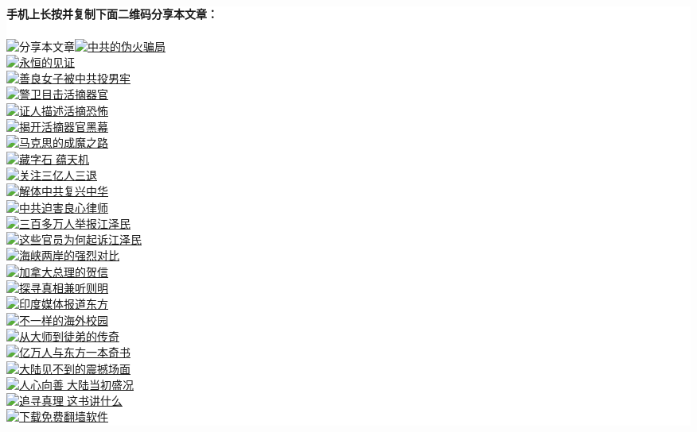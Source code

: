 <strong>手机上长按并复制下面二维码分享本文章：</strong><br><br><img src="https://chart.apis.google.com/chart?cht=qr&chs=240x240&choe=UTF-8&chld=M|2&chl=https://github.com/19920513/djy/blob/master/gb/21/12/21/n13451391.md%231" title="分享本文章"></td><td VALIGN=TOP><a href="https://github.com/19920513/djy/blob/master/gb/16/1/21/n4622075.md?dfh#1" target="_blank"><img src="https://raw.githubusercontent.com/19920513/djy/master/gb/300/wei-f1.jpg" title="中共的伪火骗局"  alt="中共的伪火骗局"></a><br><a href="https://github.com/19920513/www/blob/master/README.md?dfh#9" target="_blank"><img src="https://raw.githubusercontent.com/19920513/djy/master/gb/300/yong-h.jpg" title="永恒的见证"  alt="永恒的见证"></a><br><a href="https://github.com/19920513/djy/blob/master/gb/13/9/29/n3974789.md?dfh#1" target="_blank"><img src="https://raw.githubusercontent.com/19920513/djy/master/gb/300/shang-lnz.jpg" title="善良女子被中共投男牢"  alt="善良女子被中共投男牢"></a><br><a href="https://github.com/19920513/djy/blob/master/gb/16/3/16/n4663449.md?dfh#1" target="_blank"><img src="https://raw.githubusercontent.com/19920513/djy/master/gb/300/huo-z3.jpg" title="警卫目击活摘器官"  alt="警卫目击活摘器官"></a><br><a href="https://github.com/19920513/djy/blob/master/gb/16/8/7/n8177641.md?dfh#1" target="_blank"><img src="https://raw.githubusercontent.com/19920513/djy/master/gb/300/huo-z4.jpg" title="证人描述活摘恐怖"  alt="证人描述活摘恐怖"></a><br><a href="https://github.com/19920513/djy/blob/master/gb/10/4/19/n2881569.md?dfh#1" target="_blank"><img src="https://raw.githubusercontent.com/19920513/djy/master/gb/300/huo-z1.jpg" title="揭开活摘器官黑幕"  alt="揭开活摘器官黑幕"></a><br><a href="https://github.com/19920513/djy/blob/master/gb/10/11/7/n3077476.md?dfh#1" target="_blank"><img src="https://raw.githubusercontent.com/19920513/djy/master/gb/300/ma-ks.jpg" title="马克思的成魔之路"  alt="马克思的成魔之路"></a><br><a href="https://github.com/19920513/djy/blob/master/gb/14/6/9/n4173977.md?dfh#1" target="_blank"><img src="https://raw.githubusercontent.com/19920513/djy/master/gb/300/chang-zs.jpg" title="藏字石 蕴天机"  alt="藏字石 蕴天机"></a><br><a href="https://github.com/19920513/djy/blob/master/gb/18/5/10/n10381511.md?dfh#1" target="_blank"><img src="https://raw.githubusercontent.com/19920513/djy/master/gb/300/st1.jpg" title="关注三亿人三退"  alt="关注三亿人三退"></a><br><a href="https://github.com/19920513/djy/blob/master/gb/18/3/21/n10237682.md?dfh#1" target="_blank"><img src="https://raw.githubusercontent.com/19920513/djy/master/gb/300/jie-t.jpg" title="解体中共复兴中华"  alt="解体中共复兴中华"></a><br><a href="https://github.com/19920513/djy/blob/master/gb/9/2/9/n2422991.md?dfh#1" target="_blank"><img src="https://raw.githubusercontent.com/19920513/djy/master/gb/300/gao-zs.jpg" title="中共迫害良心律师"  alt="中共迫害良心律师"></a><br><a href="https://github.com/19920513/djy/blob/master/gb/18/12/9/n10900044.md?dfh#1" target="_blank"><img src="https://raw.githubusercontent.com/19920513/djy/master/gb/300/sj1.jpg" title="三百多万人举报江泽民"  alt="三百多万人举报江泽民"></a><br><a href="https://github.com/19920513/djy/blob/master/gb/18/8/28/n10672014.md?dfh#1" target="_blank"><img src="https://raw.githubusercontent.com/19920513/djy/master/gb/300/sj2.jpg" title="这些官员为何起诉江泽民"  alt="这些官员为何起诉江泽民"></a><br><a href="https://github.com/19920513/djy/blob/master/gb/8/12/18/n2367165.md?dfh#1" target="_blank"><img src="https://raw.githubusercontent.com/19920513/djy/master/gb/300/liangan.jpg" title="海峡两岸的强烈对比"  alt="海峡两岸的强烈对比"></a><br><a href="https://github.com/19920513/djy/blob/master/gb/15/12/10/n4593139.md?dfh#1" target="_blank"><img src="https://raw.githubusercontent.com/19920513/djy/master/gb/300/jia-ndzl.jpg" title="加拿大总理的贺信"  alt="加拿大总理的贺信"></a><br><a href="https://github.com/19920513/djy/blob/master/gb/11/6/17/n3289382.md?dfh#1" target="_blank"><img src="https://raw.githubusercontent.com/19920513/djy/master/gb/300/xiao-wd.jpg" title="探寻真相兼听则明"  alt="探寻真相兼听则明"></a><br><a href="https://github.com/19920513/djy/blob/master/gb/18/10/27/n10812623.md?dfh#1" target="_blank"><img src="https://raw.githubusercontent.com/19920513/djy/master/gb/300/yindu.jpg" title="印度媒体报道东方"  alt="印度媒体报道东方"></a><br><a href="https://github.com/19920513/djy/blob/master/gb/18/6/9/n10469652.md?dfh#1" target="_blank"><img src="https://raw.githubusercontent.com/19920513/djy/master/gb/300/xie-j.jpg" title="不一样的海外校园"  alt="不一样的海外校园"></a><br><a href="https://github.com/19920513/djy/blob/master/gb/7/4/5/n1669415.md?dfh#1" target="_blank"><img src="https://raw.githubusercontent.com/19920513/djy/master/gb/300/li-up.jpg" title="从大师到徒弟的传奇"  alt="从大师到徒弟的传奇"></a><br><a href="https://github.com/19920513/djy/blob/master/gb/17/5/26/n9191512.md?dfh#1" target="_blank"><img src="https://raw.githubusercontent.com/19920513/djy/master/gb/300/zfl2.jpg" title="亿万人与东方一本奇书"  alt="亿万人与东方一本奇书"></a><br><a href="https://github.com/19920513/djy/blob/master/gb/13/11/27/n4020290.md?dfh#1" target="_blank"><img src="https://raw.githubusercontent.com/19920513/djy/master/gb/300/zhen-h.jpg" title="大陆见不到的震撼场面"  alt="大陆见不到的震撼场面"></a><br><a href="https://github.com/19920513/djy/blob/master/gb/15/7/17/n4482910.md?dfh#1" target="_blank"><img src="https://raw.githubusercontent.com/19920513/djy/master/gb/300/dalu-sk.jpg" title="人心向善 大陆当初盛况"  alt="人心向善 大陆当初盛况"></a><br><a href="https://github.com/19920513/djy/blob/master/gb/19/1/5/n10955468.md?dfh#1" target="_blank"><img src="https://raw.githubusercontent.com/19920513/djy/master/gb/300/zfl1.jpg" title="追寻真理 这书讲什么"  alt="追寻真理 这书讲什么"></a><br><a href="https://github.com/19920513/www/blob/master/README.md?dfh#1" target="_blank"><img src="https://raw.githubusercontent.com/19920513/djy/master/gb/300/fq1.jpg" title="下载免费翻墙软件"  alt="下载免费翻墙软件"></a><br></td></tr></table>
